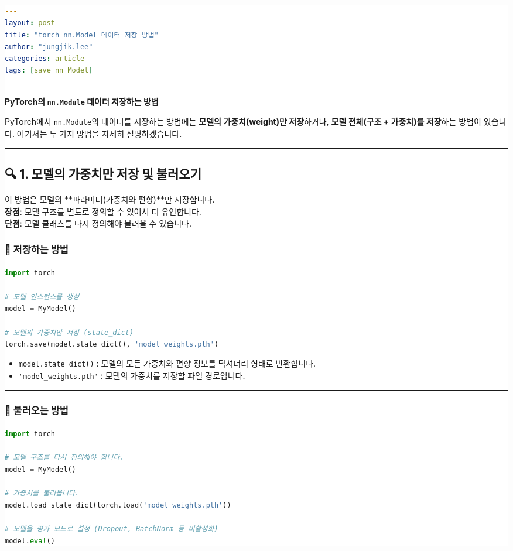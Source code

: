 ```yaml
---
layout: post
title: "torch nn.Model 데이터 저장 방법"
author: "jungjik.lee"
categories: article
tags: [save nn Model]
---
```


**PyTorch의 `nn.Module` 데이터 저장하는 방법**

PyTorch에서 `nn.Module`의 데이터를 저장하는 방법에는 **모델의 가중치(weight)만 저장**하거나, **모델 전체(구조 + 가중치)를 저장**하는 방법이 있습니다. 여기서는 두 가지 방법을 자세히 설명하겠습니다.

---

## 🔍 **1. 모델의 가중치만 저장 및 불러오기**

이 방법은 모델의 **파라미터(가중치와 편향)**만 저장합니다.  
**장점**: 모델 구조를 별도로 정의할 수 있어서 더 유연합니다.  
**단점**: 모델 클래스를 다시 정의해야 불러올 수 있습니다.

### **📘 저장하는 방법**
```python
import torch

# 모델 인스턴스를 생성
model = MyModel()

# 모델의 가중치만 저장 (state_dict)
torch.save(model.state_dict(), 'model_weights.pth')
```

- `model.state_dict()` : 모델의 모든 가중치와 편향 정보를 딕셔너리 형태로 반환합니다.
- `'model_weights.pth'` : 모델의 가중치를 저장할 파일 경로입니다.

---

### **📘 불러오는 방법**
```python
import torch

# 모델 구조를 다시 정의해야 합니다.
model = MyModel()

# 가중치를 불러옵니다.
model.load_state_dict(torch.load('model_weights.pth'))

# 모델을 평가 모드로 설정 (Dropout, BatchNorm 등 비활성화)
model.eval()
```
